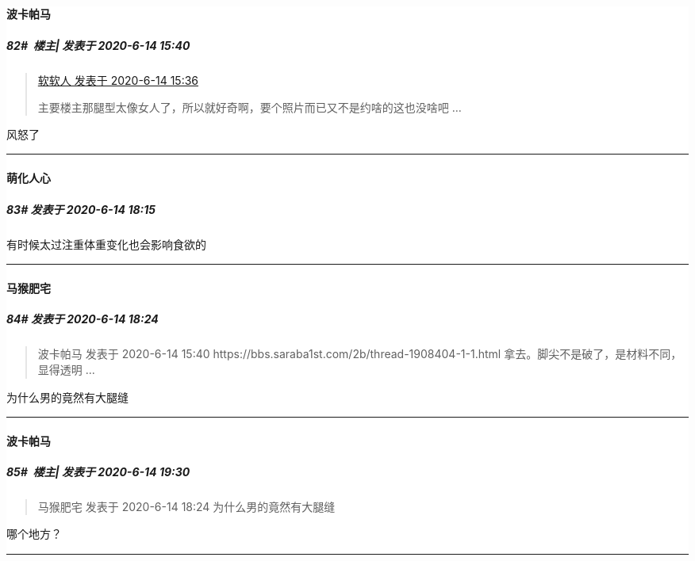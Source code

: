 ####  波卡帕马  
##### 82#         楼主| 发表于 2020-6-14 15:40



<blockquote><a href="httphttps://bbs.saraba1st.com/2b/forum.php?mod=redirect&amp;goto=findpost&amp;pid=47801358&amp;ptid=1941337" target="_blank">软软人 发表于 2020-6-14 15:36</a>

主要楼主那腿型太像女人了，所以就好奇啊，要个照片而已又不是约啥的这也没啥吧 ...</blockquote>
风怒了







*****

####  萌化人心  
##### 83#       发表于 2020-6-14 18:15




有时候太过注重体重变化也会影响食欲的







*****

####  马猴肥宅  
##### 84#       发表于 2020-6-14 18:24



<blockquote>波卡帕马 发表于 2020-6-14 15:40
https://bbs.saraba1st.com/2b/thread-1908404-1-1.html 拿去。脚尖不是破了，是材料不同，显得透明 ...</blockquote>
为什么男的竟然有大腿缝







*****

####  波卡帕马  
##### 85#         楼主| 发表于 2020-6-14 19:30



<blockquote>马猴肥宅 发表于 2020-6-14 18:24
为什么男的竟然有大腿缝</blockquote>
哪个地方？







*****
